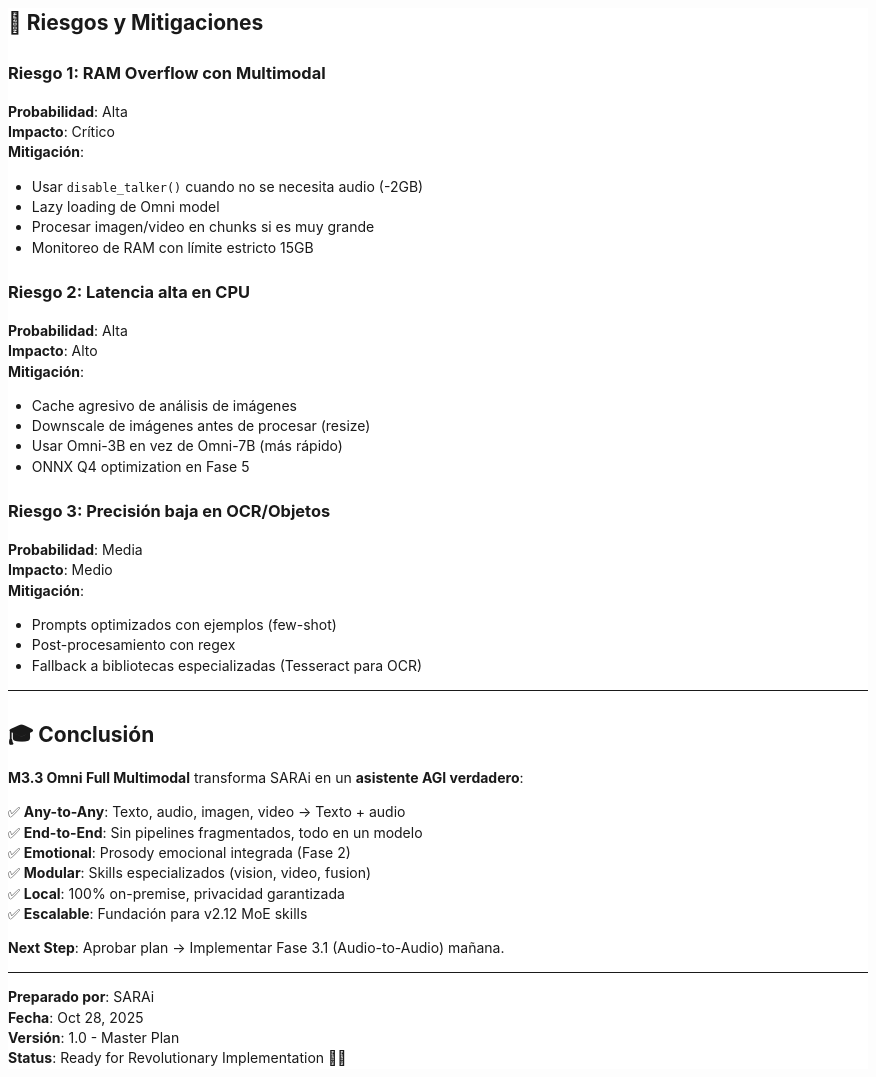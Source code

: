 
## 🚨 Riesgos y Mitigaciones

### Riesgo 1: RAM Overflow con Multimodal
**Probabilidad**: Alta  
**Impacto**: Crítico  
**Mitigación**:
- Usar `disable_talker()` cuando no se necesita audio (-2GB)
- Lazy loading de Omni model
- Procesar imagen/video en chunks si es muy grande
- Monitoreo de RAM con límite estricto 15GB

### Riesgo 2: Latencia alta en CPU
**Probabilidad**: Alta  
**Impacto**: Alto  
**Mitigación**:
- Cache agresivo de análisis de imágenes
- Downscale de imágenes antes de procesar (resize)
- Usar Omni-3B en vez de Omni-7B (más rápido)
- ONNX Q4 optimization en Fase 5

### Riesgo 3: Precisión baja en OCR/Objetos
**Probabilidad**: Media  
**Impacto**: Medio  
**Mitigación**:
- Prompts optimizados con ejemplos (few-shot)
- Post-procesamiento con regex
- Fallback a bibliotecas especializadas (Tesseract para OCR)

---

## 🎓 Conclusión

**M3.3 Omni Full Multimodal** transforma SARAi en un **asistente AGI verdadero**:

✅ **Any-to-Any**: Texto, audio, imagen, video → Texto + audio  
✅ **End-to-End**: Sin pipelines fragmentados, todo en un modelo  
✅ **Emotional**: Prosody emocional integrada (Fase 2)  
✅ **Modular**: Skills especializados (vision, video, fusion)  
✅ **Local**: 100% on-premise, privacidad garantizada  
✅ **Escalable**: Fundación para v2.12 MoE skills  

**Next Step**: Aprobar plan → Implementar Fase 3.1 (Audio-to-Audio) mañana.

---

**Preparado por**: SARAi  
**Fecha**: Oct 28, 2025  
**Versión**: 1.0 - Master Plan  
**Status**: Ready for Revolutionary Implementation 🚀🌟
